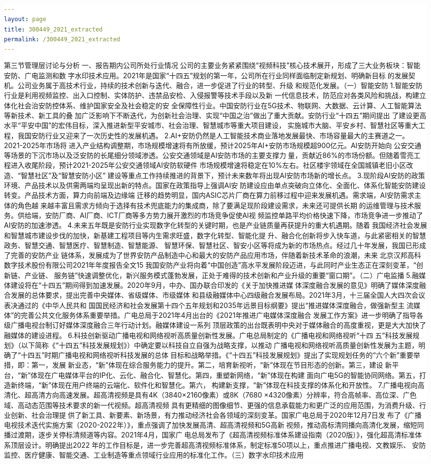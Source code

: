 ```yaml
---
layout: page
title: 300449_2021_extracted
permalink: /300449_2021_extracted
---
```


第三节管理层讨论与分析
一、报告期内公司所处行业情况
公司的主要业务紧紧围绕“视频科技”核心技术展开，形成了三大业务板块：智能安防、广电监测和数
字水印技术应用。2021年是国家“十四五”规划的第一年，公司所在行业同样面临制定新规划、明确新目标
的发展契机。公司业务属于高技术行业，持续的技术创新与迭代、融合，进一步促进了行业的转型、升级
和规范化发展。（一）智能安防
1.智能安防行业是利用视频监控、出入口控制、实体防护、违禁品安检、入侵报警等技术手段以及新
一代信息技术，防范应对各类风险和挑战，构建立体化社会治安防控体系、维护国家安全及社会稳定的安
全保障性行业。中国安防行业在5G技术、物联网、大数据、云计算、人工智能算法等新技术、新工具的叠
加广泛影响下不断迭代，为创新社会治理、实现“中国之治”做出了重大贡献。安防行业“十四五”期间提出
了建设更高水平“平安中国”的宏伟目标，深入推进新型平安城市、社会治理、智慧城市等重大项目建设，
实施城市大脑、平安乡村、智慧社区等重大工程，我国安防行业又迎来了一次历史性的发展机遇。
2.AI+安防仍然是人工智能技术商业落地发展最快、市场容量最大的主赛道之一。2021-2025年市场将
进入产业结构调整期，市场规模增速将有所放缓，预计2025年AI+安防市场规模超900亿元。AI安防开始向
公安交通等场景的下沉市场以及泛安防的长尾细分领域渗透。公安交通领域是AI安防市场的主要支撑力
量，贡献近86%的市场份额。但随着雪亮工程进入收尾阶段，预计2021-2025年公安交通领域AI安防软硬件
市场规模增速将稳定在10%左右。社区楼宇领域在全国城镇老旧小区改造、“智慧社区”及“智慧安防小区”
建设等重点工作持续推进的背景下，预计未来数年将出现AI安防市场新的增长点。
3.现阶段AI安防的政策环境、产品技术以及供需两端均呈现出新的特点。国家在政策指导上强调AI安
防建设应由单点突破向立体化、全面化、体系化智能安防建设转变。产品技术方面，算力向前端及边缘端
迁移的趋势明显，国内ASIC芯片厂商在算力前移过程中迎来发展机遇。需求端，AI安防需求主体的角色越
来越丰富且需求方倾向于选择有技术兜底能力的集成商，除了要满足现阶段建设需求，未来还可提供长期
的运维管理与技术服务。供给端，安防厂商、AI厂商、ICT厂商等多方势力展开激烈的市场竞争促使AI视
频监控单路平均价格快速下降，市场竞争进一步推动了AI安防的加速渗透。
4.未来五年既是安防行业实现数字化转型的关键时期，也是产业链质量再获提升的重大机遇期。随着
我国经济社会发展和智慧城市建设步伐的加快，新基建工程项目等内生需求旺盛，数字化转型、智能化提
升、融合化创新将步入快车道，与此紧密相关的智慧政务、智慧交通、智慧医疗、智慧制造、智慧能源、
智慧环保、智慧社区、智安小区等将成为新的市场热点。经过几十年发展，我国已形成了完善的安防产业
链体系，发展成为了世界安防产品制造中心和最大的安防产品应用市场，伴随着新技术革命的浪潮，未来
北京汉邦高科数字技术股份有限公司2021年年度报告全文15
我国安防产业将向着“中国创造”高水平发展阶段迈进，与此同时产业生态正在深刻变革，“创新链、产业链、
服务链”快速调整优化，新兴服务模式蓬勃发展，正处于难得的技术创新和产业升级的重要“窗口期”。（二）广电监播
5.融媒体建设将在“十四五”期间得到加速发展。2020年9月，中办、国办联合印发的《关于加快推进媒
体深度融合发展的意见》明确了媒体深度融合发展的总体要求，提出完善中央媒体、省级媒体、市级媒体
和县级融媒体中心四级融合发展布局。2021年3月，十三届全国人大四次会议表决通过的《中华人民共和
国国民经济和社会发展第十四个五年规划和2035年远景目标纲要》提出“推进媒体深度融合，做强新型主
流媒体”的完善公共文化服务体系重要举措。广电总局于2021年4月出台的《2021年推进广电媒体深度融合
发展工作方案》进一步明确了指导各级广播电视台制订好媒体深度融合三年行动计划。融媒体建设一系列
顶层政策的出台既表明中央对于媒体融合的高度重视，更是大大加快了融媒体的建设进程。
6.科技创新驱动广播电视和网络视听高质量创新性发展。广电总局制定的《广播电视和网络视听“十四
五”科技发展规划》（以下简称《“十四五”科技发展规划》）中确定要以科技自立自强为战略支撑，以推动
广播电视和网络视听高质量创新性发展为主题，明确了“十四五”时期广播电视和网络视听科技发展的总体
目标和战略举措。《“十四五”科技发展规划》提出了实现规划任务的“六个新”重要举措，即：第一，发展
新业态，“新”体现在综合服务能力的提升。第二，培育新视听，“新”体现在节目形态的创新。第三，建设
新平台，“新”体现在广电媒体平台的IP化、云化、融合化、智慧化。第四，重塑新网络，“新”体现在构建
面向广电5G的智能协同网络。第五，打造新终端，“新”体现在用户终端的云端化、软件化和智慧化。第六，
构建新支撑，“新”体现在科技支撑的体系化和开放性。
7.广播电视向高清化、超高清方向高速发展。超高清视频是具有4K（3840×2160像素）或8K（7680
×4320像素）分辨率，符合高帧率、高位深、广色域、高动态范围等技术要求的新一代视频。超高清视频
具有更精细的图像细节、更强的信息承载能力和更广泛的应用范围，为消费升级、行业创新、社会治理提
供了新工具、新要素、新场景，有力推动经济社会各领域的深刻变革。国家广电总局于2020年12月7日发
布了《广播电视技术迭代实施方案（2020-2022年）》，重点强调了加快发展高清、超高清视频和5G高新
视频，推动高标清同播向高清化发展，缩短同播过渡期，逐步关停标清频道等内容。2021年4月，国家广
电总局发布了《超高清视频标准体系建设指南（2020版）》，强化超高清标准体系顶层设计。明确提出2022
年的工作目标是，进一步完善超高清视频标准体系，制定标准50项以上，重点推进广播电视、文教娱乐、
安防监控、医疗健康、智能交通、工业制造等重点领域行业应用的标准化工作。（三）数字水印技术应用